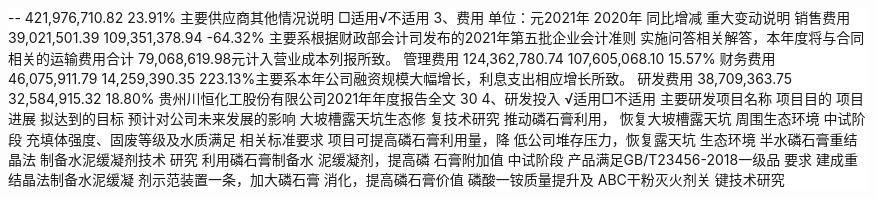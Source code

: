 --
421,976,710.82
23.91%
主要供应商其他情况说明
□适用√不适用
3、费用
单位：元2021年
2020年
同比增减
重大变动说明
销售费用
39,021,501.39
109,351,378.94
-64.32%
主要系根据财政部会计司发布的2021年第五批企业会计准则
实施问答相关解答，本年度将与合同相关的运输费用合计
79,068,619.98元计入营业成本列报所致。
管理费用
124,362,780.74
107,605,068.10
15.57%
财务费用
46,075,911.79
14,259,390.35
223.13%主要系本年公司融资规模大幅增长，利息支出相应增长所致。
研发费用
38,709,363.75
32,584,915.32
18.80%
贵州川恒化工股份有限公司2021年年度报告全文
30
4、研发投入
√适用□不适用
主要研发项目名称
项目目的
项目进展
拟达到的目标
预计对公司未来发展的影响
大坡槽露天坑生态修
复技术研究
推动磷石膏利用，
恢复大坡槽露天坑
周围生态环境
中试阶段
充填体强度、固废等级及水质满足
相关标准要求
项目可提高磷石膏利用量，降
低公司堆存压力，恢复露天坑
生态环境
半水磷石膏重结晶法
制备水泥缓凝剂技术
研究
利用磷石膏制备水
泥缓凝剂，提高磷
石膏附加值
中试阶段
产品满足GB/T23456-2018一级品
要求
建成重结晶法制备水泥缓凝
剂示范装置一条，加大磷石膏
消化，提高磷石膏价值
磷酸一铵质量提升及
ABC干粉灭火剂关
键技术研究